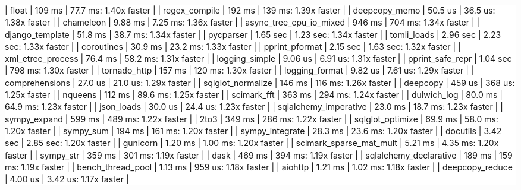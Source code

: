 | float                    | 109 ms                                                       | 77.7 ms: 1.40x faster                                      |
| regex_compile            | 192 ms                                                       | 139 ms: 1.39x faster                                       |
| deepcopy_memo            | 50.5 us                                                      | 36.5 us: 1.38x faster                                      |
| chameleon                | 9.88 ms                                                      | 7.25 ms: 1.36x faster                                      |
| async_tree_cpu_io_mixed  | 946 ms                                                       | 704 ms: 1.34x faster                                       |
| django_template          | 51.8 ms                                                      | 38.7 ms: 1.34x faster                                      |
| pycparser                | 1.65 sec                                                     | 1.23 sec: 1.34x faster                                     |
| tomli_loads              | 2.96 sec                                                     | 2.23 sec: 1.33x faster                                     |
| coroutines               | 30.9 ms                                                      | 23.2 ms: 1.33x faster                                      |
| pprint_pformat           | 2.15 sec                                                     | 1.63 sec: 1.32x faster                                     |
| xml_etree_process        | 76.4 ms                                                      | 58.2 ms: 1.31x faster                                      |
| logging_simple           | 9.06 us                                                      | 6.91 us: 1.31x faster                                      |
| pprint_safe_repr         | 1.04 sec                                                     | 798 ms: 1.30x faster                                       |
| tornado_http             | 157 ms                                                       | 120 ms: 1.30x faster                                       |
| logging_format           | 9.82 us                                                      | 7.61 us: 1.29x faster                                      |
| comprehensions           | 27.0 us                                                      | 21.0 us: 1.29x faster                                      |
| sqlglot_normalize        | 146 ms                                                       | 116 ms: 1.26x faster                                       |
| deepcopy                 | 459 us                                                       | 368 us: 1.25x faster                                       |
| nqueens                  | 112 ms                                                       | 89.6 ms: 1.25x faster                                      |
| scimark_fft              | 363 ms                                                       | 294 ms: 1.24x faster                                       |
| dulwich_log              | 80.0 ms                                                      | 64.9 ms: 1.23x faster                                      |
| json_loads               | 30.0 us                                                      | 24.4 us: 1.23x faster                                      |
| sqlalchemy_imperative    | 23.0 ms                                                      | 18.7 ms: 1.23x faster                                      |
| sympy_expand             | 599 ms                                                       | 489 ms: 1.22x faster                                       |
| 2to3                     | 349 ms                                                       | 286 ms: 1.22x faster                                       |
| sqlglot_optimize         | 69.9 ms                                                      | 58.0 ms: 1.20x faster                                      |
| sympy_sum                | 194 ms                                                       | 161 ms: 1.20x faster                                       |
| sympy_integrate          | 28.3 ms                                                      | 23.6 ms: 1.20x faster                                      |
| docutils                 | 3.42 sec                                                     | 2.85 sec: 1.20x faster                                     |
| gunicorn                 | 1.20 ms                                                      | 1.00 ms: 1.20x faster                                      |
| scimark_sparse_mat_mult  | 5.21 ms                                                      | 4.35 ms: 1.20x faster                                      |
| sympy_str                | 359 ms                                                       | 301 ms: 1.19x faster                                       |
| dask                     | 469 ms                                                       | 394 ms: 1.19x faster                                       |
| sqlalchemy_declarative   | 189 ms                                                       | 159 ms: 1.19x faster                                       |
| bench_thread_pool        | 1.13 ms                                                      | 959 us: 1.18x faster                                       |
| aiohttp                  | 1.21 ms                                                      | 1.02 ms: 1.18x faster                                      |
| deepcopy_reduce          | 4.00 us                                                      | 3.42 us: 1.17x faster                                      |